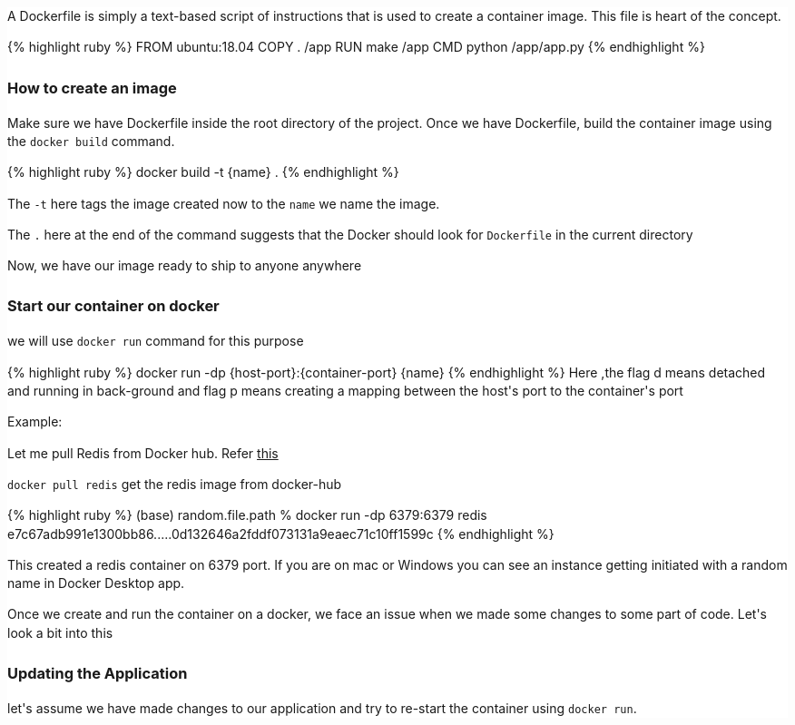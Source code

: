 A Dockerfile is simply a text-based script of instructions that is used to create a container image. This file is heart of the concept.

{% highlight ruby %}
FROM ubuntu:18.04
COPY . /app
RUN make /app
CMD python /app/app.py
{% endhighlight %}

### How to create an image

Make sure we have Dockerfile inside the root directory of the project. Once we have Dockerfile, build the container image using the `docker build` command.

{% highlight ruby %}
docker build -t {name} .
{% endhighlight %}

The `-t` here tags the image created now to the `name` we name the image.

The `.` here at the end of the command suggests that the Docker should look for `Dockerfile` in the current directory

Now, we have our image ready to ship to anyone anywhere

### Start our container on docker

we will use `docker run` command for this purpose

{% highlight ruby %}
docker run -dp {host-port}:{container-port} {name}
{% endhighlight %}
Here ,the flag d means detached and running in back-ground and flag p means creating a mapping between the host's port to the container's port 

Example: 

Let me pull Redis from Docker hub. Refer [this](https://hub.docker.com/_/redis)

`docker pull redis` get the redis image from docker-hub

{% highlight ruby %}
(base)  random.file.path % docker run -dp 6379:6379 redis
e7c67adb991e1300bb86.....0d132646a2fddf073131a9eaec71c10ff1599c 
{% endhighlight %}

This created a redis container on 6379 port. If you are on mac or Windows you can see an instance getting initiated with a random name in Docker Desktop app.

Once we create and run the container on a docker, we face an issue when we made some changes to some part of code. Let's look a bit into this

### Updating the Application

let's assume we have made changes to our application and try to re-start the container using `docker run`.
